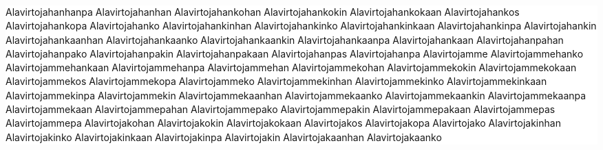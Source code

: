 Alavirtojahanhanpa
Alavirtojahanhan
Alavirtojahankohan
Alavirtojahankokin
Alavirtojahankokaan
Alavirtojahankos
Alavirtojahankopa
Alavirtojahanko
Alavirtojahankinhan
Alavirtojahankinko
Alavirtojahankinkaan
Alavirtojahankinpa
Alavirtojahankin
Alavirtojahankaanhan
Alavirtojahankaanko
Alavirtojahankaankin
Alavirtojahankaanpa
Alavirtojahankaan
Alavirtojahanpahan
Alavirtojahanpako
Alavirtojahanpakin
Alavirtojahanpakaan
Alavirtojahanpas
Alavirtojahanpa
Alavirtojamme
Alavirtojammehanko
Alavirtojammehankaan
Alavirtojammehanpa
Alavirtojammehan
Alavirtojammekohan
Alavirtojammekokin
Alavirtojammekokaan
Alavirtojammekos
Alavirtojammekopa
Alavirtojammeko
Alavirtojammekinhan
Alavirtojammekinko
Alavirtojammekinkaan
Alavirtojammekinpa
Alavirtojammekin
Alavirtojammekaanhan
Alavirtojammekaanko
Alavirtojammekaankin
Alavirtojammekaanpa
Alavirtojammekaan
Alavirtojammepahan
Alavirtojammepako
Alavirtojammepakin
Alavirtojammepakaan
Alavirtojammepas
Alavirtojammepa
Alavirtojakohan
Alavirtojakokin
Alavirtojakokaan
Alavirtojakos
Alavirtojakopa
Alavirtojako
Alavirtojakinhan
Alavirtojakinko
Alavirtojakinkaan
Alavirtojakinpa
Alavirtojakin
Alavirtojakaanhan
Alavirtojakaanko